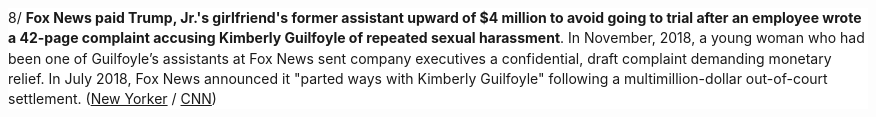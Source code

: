 8/ **Fox News paid Trump, Jr.'s girlfriend's former assistant upward of $4 million to avoid going to trial after an employee wrote a 42-page complaint accusing Kimberly Guilfoyle of repeated sexual harassment**. In November, 2018, a young woman who had been one of Guilfoyle’s assistants at Fox News sent company executives a confidential, draft complaint demanding monetary relief. In July 2018, Fox News announced it "parted ways with Kimberly Guilfoyle" following a multimillion-dollar out-of-court settlement. ([New Yorker](https://www.newyorker.com/news/news-desk/the-secret-history-of-kimberly-guilfoyles-departure-from-fox) / [CNN](https://www.cnn.com/2020/10/01/media/kimberly-guilfoyle-fox-allegations/index.html))
